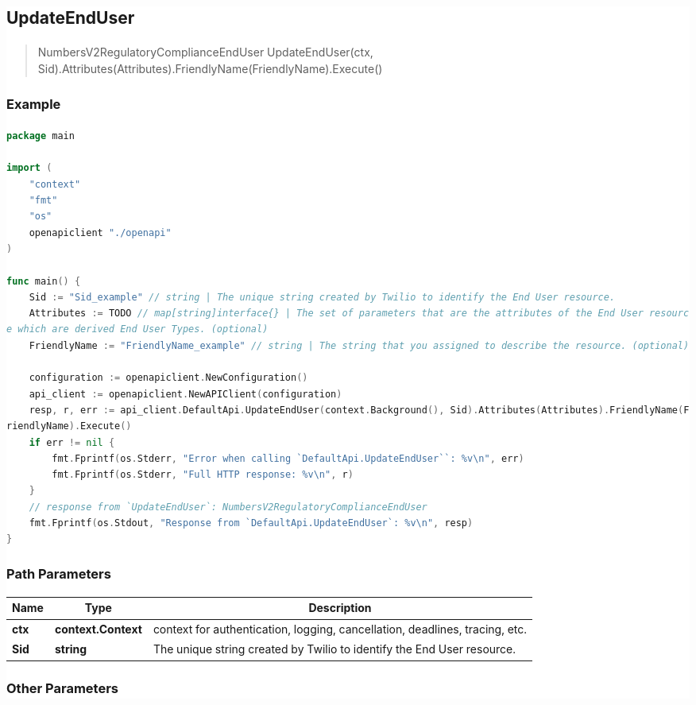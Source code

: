 
## UpdateEndUser

> NumbersV2RegulatoryComplianceEndUser UpdateEndUser(ctx, Sid).Attributes(Attributes).FriendlyName(FriendlyName).Execute()





### Example

```go
package main

import (
    "context"
    "fmt"
    "os"
    openapiclient "./openapi"
)

func main() {
    Sid := "Sid_example" // string | The unique string created by Twilio to identify the End User resource.
    Attributes := TODO // map[string]interface{} | The set of parameters that are the attributes of the End User resource which are derived End User Types. (optional)
    FriendlyName := "FriendlyName_example" // string | The string that you assigned to describe the resource. (optional)

    configuration := openapiclient.NewConfiguration()
    api_client := openapiclient.NewAPIClient(configuration)
    resp, r, err := api_client.DefaultApi.UpdateEndUser(context.Background(), Sid).Attributes(Attributes).FriendlyName(FriendlyName).Execute()
    if err != nil {
        fmt.Fprintf(os.Stderr, "Error when calling `DefaultApi.UpdateEndUser``: %v\n", err)
        fmt.Fprintf(os.Stderr, "Full HTTP response: %v\n", r)
    }
    // response from `UpdateEndUser`: NumbersV2RegulatoryComplianceEndUser
    fmt.Fprintf(os.Stdout, "Response from `DefaultApi.UpdateEndUser`: %v\n", resp)
}
```

### Path Parameters


Name | Type | Description
------------- | ------------- | -------------
**ctx** | **context.Context** | context for authentication, logging, cancellation, deadlines, tracing, etc.
**Sid** | **string** | The unique string created by Twilio to identify the End User resource.

### Other Parameters
